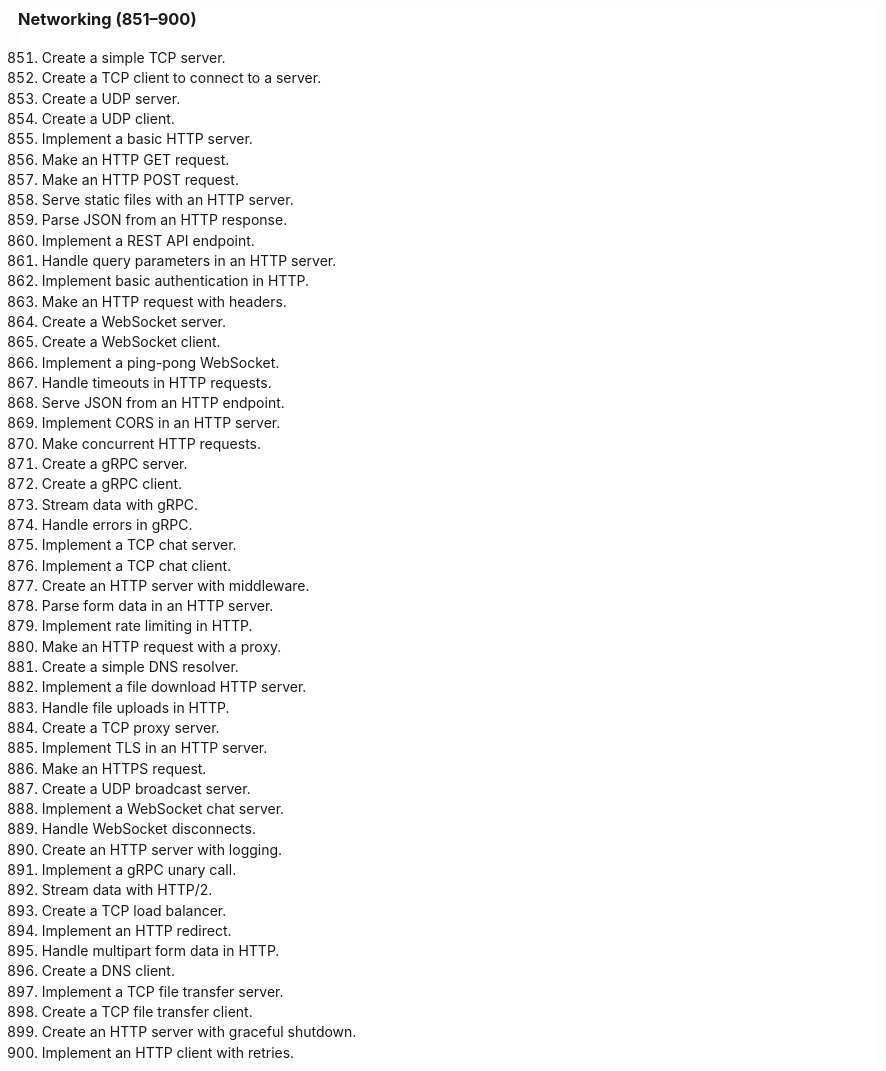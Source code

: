 ### Networking (851–900)
851. Create a simple TCP server.
852. Create a TCP client to connect to a server.
853. Create a UDP server.
854. Create a UDP client.
855. Implement a basic HTTP server.
856. Make an HTTP GET request.
857. Make an HTTP POST request.
858. Serve static files with an HTTP server.
859. Parse JSON from an HTTP response.
860. Implement a REST API endpoint.
861. Handle query parameters in an HTTP server.
862. Implement basic authentication in HTTP.
863. Make an HTTP request with headers.
864. Create a WebSocket server.
865. Create a WebSocket client.
866. Implement a ping-pong WebSocket.
867. Handle timeouts in HTTP requests.
868. Serve JSON from an HTTP endpoint.
869. Implement CORS in an HTTP server.
870. Make concurrent HTTP requests.
871. Create a gRPC server.
872. Create a gRPC client.
873. Stream data with gRPC.
874. Handle errors in gRPC.
875. Implement a TCP chat server.
876. Implement a TCP chat client.
877. Create an HTTP server with middleware.
878. Parse form data in an HTTP server.
879. Implement rate limiting in HTTP.
880. Make an HTTP request with a proxy.
881. Create a simple DNS resolver.
882. Implement a file download HTTP server.
883. Handle file uploads in HTTP.
884. Create a TCP proxy server.
885. Implement TLS in an HTTP server.
886. Make an HTTPS request.
887. Create a UDP broadcast server.
888. Implement a WebSocket chat server.
889. Handle WebSocket disconnects.
890. Create an HTTP server with logging.
891. Implement a gRPC unary call.
892. Stream data with HTTP/2.
893. Create a TCP load balancer.
894. Implement an HTTP redirect.
895. Handle multipart form data in HTTP.
896. Create a DNS client.
897. Implement a TCP file transfer server.
898. Create a TCP file transfer client.
899. Create an HTTP server with graceful shutdown.
900. Implement an HTTP client with retries.
